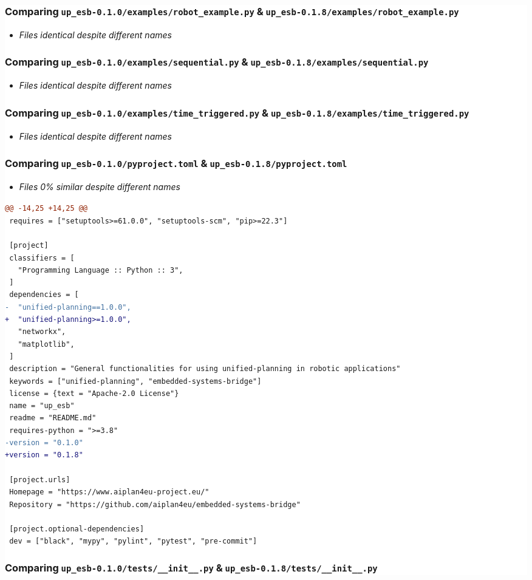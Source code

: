 ### Comparing `up_esb-0.1.0/examples/robot_example.py` & `up_esb-0.1.8/examples/robot_example.py`

 * *Files identical despite different names*

### Comparing `up_esb-0.1.0/examples/sequential.py` & `up_esb-0.1.8/examples/sequential.py`

 * *Files identical despite different names*

### Comparing `up_esb-0.1.0/examples/time_triggered.py` & `up_esb-0.1.8/examples/time_triggered.py`

 * *Files identical despite different names*

### Comparing `up_esb-0.1.0/pyproject.toml` & `up_esb-0.1.8/pyproject.toml`

 * *Files 0% similar despite different names*

```diff
@@ -14,25 +14,25 @@
 requires = ["setuptools>=61.0.0", "setuptools-scm", "pip>=22.3"]
 
 [project]
 classifiers = [
   "Programming Language :: Python :: 3",
 ]
 dependencies = [
-  "unified-planning==1.0.0",
+  "unified-planning>=1.0.0",
   "networkx",
   "matplotlib",
 ]
 description = "General functionalities for using unified-planning in robotic applications"
 keywords = ["unified-planning", "embedded-systems-bridge"]
 license = {text = "Apache-2.0 License"}
 name = "up_esb"
 readme = "README.md"
 requires-python = ">=3.8"
-version = "0.1.0"
+version = "0.1.8"
 
 [project.urls]
 Homepage = "https://www.aiplan4eu-project.eu/"
 Repository = "https://github.com/aiplan4eu/embedded-systems-bridge"
 
 [project.optional-dependencies]
 dev = ["black", "mypy", "pylint", "pytest", "pre-commit"]
```

### Comparing `up_esb-0.1.0/tests/__init__.py` & `up_esb-0.1.8/tests/__init__.py`
